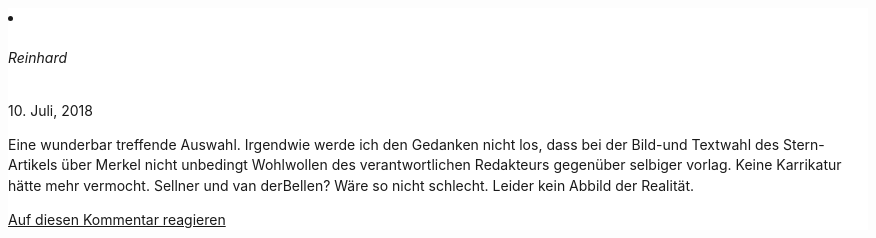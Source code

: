 
</li>
<li class="comment odd alt thread-odd thread-alt depth-1 clearfix" id="li-comment-4068">
<h6 class="author">Reinhard</h6> <span class="date">10. Juli, 2018</span>



Eine wunderbar treffende Auswahl. Irgendwie werde ich den Gedanken nicht los, dass bei der Bild-und Textwahl des Stern-Artikels über Merkel nicht unbedingt Wohlwollen des verantwortlichen Redakteurs gegenüber selbiger vorlag. Keine Karrikatur hätte mehr vermocht. Sellner und van derBellen? Wäre so nicht schlecht. Leider kein Abbild der Realität.

<a rel="nofollow" class="comment-reply-link" href="#comment-4068" data-commentid="4068" data-postid="7096" data-belowelement="comment-4068" data-respondelement="respond" data-replyto="Antworte auf Reinhard" aria-label="Antworte auf Reinhard">Auf diesen Kommentar reagieren</a> 


</li>
</ul>
